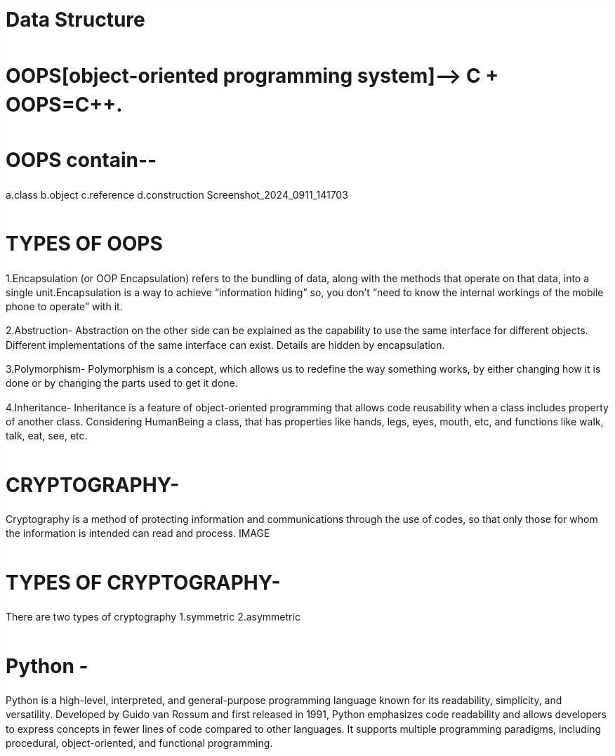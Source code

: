 # Data Structure
# OOPS[object-oriented programming system]--> C + OOPS=C++.
# OOPS contain-- 
  a.class 
  b.object 
  c.reference 
  d.construction
Screenshot_2024_0911_141703

# TYPES OF OOPS
  1.Encapsulation (or OOP Encapsulation) refers to the bundling of data, along with the methods that operate on that data, into a single unit.Encapsulation is a way to achieve “information hiding” so, you don’t “need to know the internal workings of the mobile phone to operate” with it.

  2.Abstruction-
    Abstraction on the other side can be explained as the capability to use the same interface for different objects. Different implementations of the same interface can exist. Details are hidden by encapsulation.

  3.Polymorphism-
    Polymorphism is a concept, which allows us to redefine the way something works, by either changing how it is done or by changing the parts used to get it done.

  4.Inheritance-
    Inheritance is a feature of object-oriented programming that allows code reusability when a class includes property of another class. Considering HumanBeing a class, that has properties like hands, legs, eyes, mouth, etc, and functions like walk, talk, eat, see, etc.

# CRYPTOGRAPHY-
Cryptography is a method of protecting information and communications through the use of codes, so that only those for whom the information is intended can read and process. IMAGE


# TYPES OF CRYPTOGRAPHY-
There are two types of cryptography
1.symmetric
2.asymmetric

# Python -
Python is a high-level, interpreted, and general-purpose programming language known for its readability, simplicity, and versatility. Developed by Guido van Rossum and first released in 1991, Python emphasizes code readability and allows developers to express concepts in fewer lines of code compared to other languages. It supports multiple programming paradigms, including procedural, object-oriented, and functional programming.
